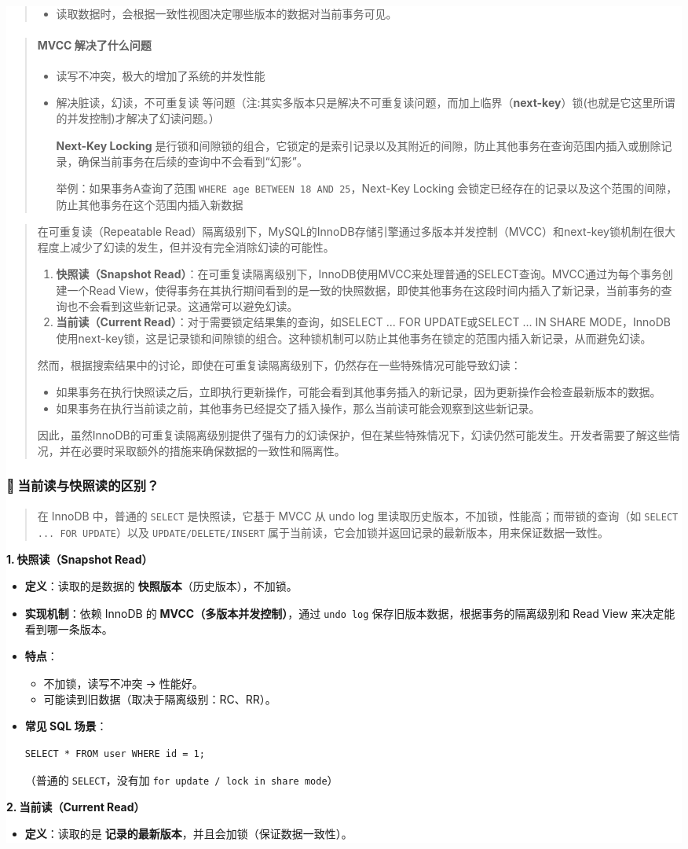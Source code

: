 >    - 读取数据时，会根据一致性视图决定哪些版本的数据对当前事务可见。

> #### MVCC 解决了什么问题
>
> - 读写不冲突，极大的增加了系统的并发性能
>
> - 解决脏读，幻读，不可重复读 等问题（注:其实多版本只是解决不可重复读问题，而加上临界（**next-key**）锁(也就是它这里所谓的并发控制)才解决了幻读问题。）
>
>   **Next-Key Locking** 是行锁和间隙锁的组合，它锁定的是索引记录以及其附近的间隙，防止其他事务在查询范围内插入或删除记录，确保当前事务在后续的查询中不会看到“幻影”。
>
>   举例：如果事务A查询了范围 `WHERE age BETWEEN 18 AND 25`，Next-Key Locking 会锁定已经存在的记录以及这个范围的间隙，防止其他事务在这个范围内插入新数据

>在可重复读（Repeatable Read）隔离级别下，MySQL的InnoDB存储引擎通过多版本并发控制（MVCC）和next-key锁机制在很大程度上减少了幻读的发生，但并没有完全消除幻读的可能性。
>
>1. **快照读（Snapshot Read）**：在可重复读隔离级别下，InnoDB使用MVCC来处理普通的SELECT查询。MVCC通过为每个事务创建一个Read View，使得事务在其执行期间看到的是一致的快照数据，即使其他事务在这段时间内插入了新记录，当前事务的查询也不会看到这些新记录。这通常可以避免幻读。
>2. **当前读（Current Read）**：对于需要锁定结果集的查询，如SELECT ... FOR UPDATE或SELECT ... IN SHARE MODE，InnoDB使用next-key锁，这是记录锁和间隙锁的组合。这种锁机制可以防止其他事务在锁定的范围内插入新记录，从而避免幻读。
>
>然而，根据搜索结果中的讨论，即使在可重复读隔离级别下，仍然存在一些特殊情况可能导致幻读：
>
>- 如果事务在执行快照读之后，立即执行更新操作，可能会看到其他事务插入的新记录，因为更新操作会检查最新版本的数据。
>- 如果事务在执行当前读之前，其他事务已经提交了插入操作，那么当前读可能会观察到这些新记录。
>
>因此，虽然InnoDB的可重复读隔离级别提供了强有力的幻读保护，但在某些特殊情况下，幻读仍然可能发生。开发者需要了解这些情况，并在必要时采取额外的措施来确保数据的一致性和隔离性。



### 🎯 当前读与快照读的区别？

> 在 InnoDB 中，普通的 `SELECT` 是快照读，它基于 MVCC 从 undo log 里读取历史版本，不加锁，性能高；而带锁的查询（如 `SELECT ... FOR UPDATE`）以及 `UPDATE/DELETE/INSERT` 属于当前读，它会加锁并返回记录的最新版本，用来保证数据一致性。

**1. 快照读（Snapshot Read）**

- **定义**：读取的是数据的 **快照版本**（历史版本），不加锁。

- **实现机制**：依赖 InnoDB 的 **MVCC（多版本并发控制）**，通过 `undo log` 保存旧版本数据，根据事务的隔离级别和 Read View 来决定能看到哪一条版本。

- **特点**：

  - 不加锁，读写不冲突 → 性能好。
  - 可能读到旧数据（取决于隔离级别：RC、RR）。

- **常见 SQL 场景**：

  ```
  SELECT * FROM user WHERE id = 1;
  ```

  （普通的 `SELECT`，没有加 `for update / lock in share mode`）

**2. 当前读（Current Read）**

- **定义**：读取的是 **记录的最新版本**，并且会加锁（保证数据一致性）。
